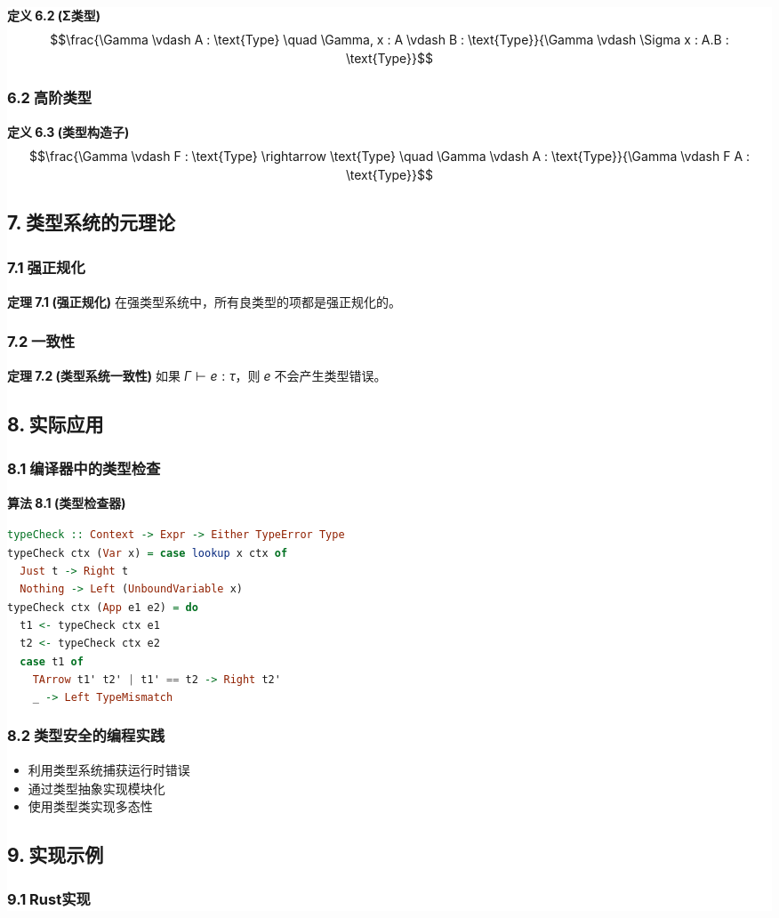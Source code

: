**定义 6.2 (Σ类型)**
$$\frac{\Gamma \vdash A : \text{Type} \quad \Gamma, x : A \vdash B : \text{Type}}{\Gamma \vdash \Sigma x : A.B : \text{Type}}$$

### 6.2 高阶类型

**定义 6.3 (类型构造子)**
$$\frac{\Gamma \vdash F : \text{Type} \rightarrow \text{Type} \quad \Gamma \vdash A : \text{Type}}{\Gamma \vdash F A : \text{Type}}$$

## 7. 类型系统的元理论

### 7.1 强正规化

**定理 7.1 (强正规化)**
在强类型系统中，所有良类型的项都是强正规化的。

### 7.2 一致性

**定理 7.2 (类型系统一致性)**
如果 $\Gamma \vdash e : \tau$，则 $e$ 不会产生类型错误。

## 8. 实际应用

### 8.1 编译器中的类型检查

**算法 8.1 (类型检查器)**

```haskell
typeCheck :: Context -> Expr -> Either TypeError Type
typeCheck ctx (Var x) = case lookup x ctx of
  Just t -> Right t
  Nothing -> Left (UnboundVariable x)
typeCheck ctx (App e1 e2) = do
  t1 <- typeCheck ctx e1
  t2 <- typeCheck ctx e2
  case t1 of
    TArrow t1' t2' | t1' == t2 -> Right t2'
    _ -> Left TypeMismatch
```

### 8.2 类型安全的编程实践

- 利用类型系统捕获运行时错误
- 通过类型抽象实现模块化
- 使用类型类实现多态性

## 9. 实现示例

### 9.1 Rust实现
